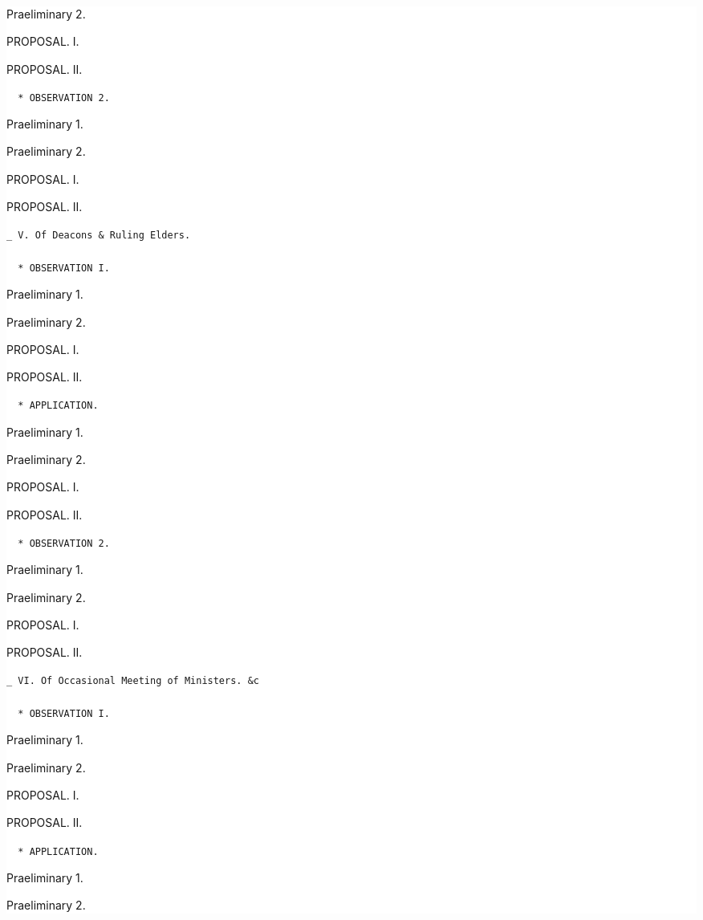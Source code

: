 Praeliminary 2.

PROPOSAL. I.

PROPOSAL. II.

      * OBSERVATION 2.

Praeliminary 1.

Praeliminary 2.

PROPOSAL. I.

PROPOSAL. II.

    _ V. Of Deacons & Ruling Elders.

      * OBSERVATION I.

Praeliminary 1.

Praeliminary 2.

PROPOSAL. I.

PROPOSAL. II.

      * APPLICATION.

Praeliminary 1.

Praeliminary 2.

PROPOSAL. I.

PROPOSAL. II.

      * OBSERVATION 2.

Praeliminary 1.

Praeliminary 2.

PROPOSAL. I.

PROPOSAL. II.

    _ VI. Of Occasional Meeting of Ministers. &c

      * OBSERVATION I.

Praeliminary 1.

Praeliminary 2.

PROPOSAL. I.

PROPOSAL. II.

      * APPLICATION.

Praeliminary 1.

Praeliminary 2.
